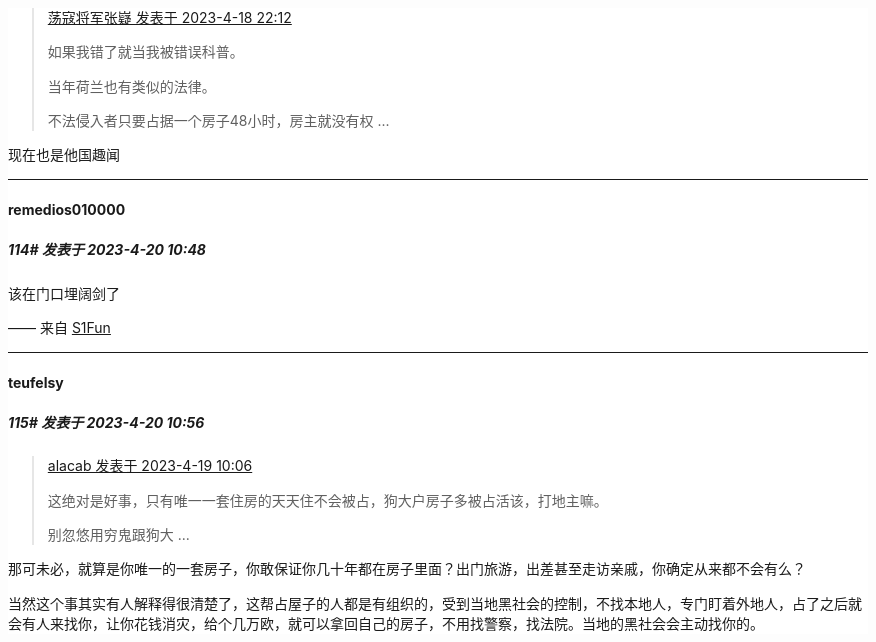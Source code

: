 <blockquote><a href="httphttps://bbs.saraba1st.com/2b/forum.php?mod=redirect&amp;goto=findpost&amp;pid=60515646&amp;ptid=2129572" target="_blank">荡寇将军张嶷 发表于 2023-4-18 22:12</a>

如果我错了就当我被错误科普。

当年荷兰也有类似的法律。

不法侵入者只要占据一个房子48小时，房主就没有权 ...</blockquote>
现在也是他国趣闻


*****

####  remedios010000  
##### 114#       发表于 2023-4-20 10:48

该在门口埋阔剑了

—— 来自 [S1Fun](https://s1fun.koalcat.com)


*****

####  teufelsy  
##### 115#       发表于 2023-4-20 10:56

<blockquote><a href="httphttps://bbs.saraba1st.com/2b/forum.php?mod=redirect&amp;goto=findpost&amp;pid=60515552&amp;ptid=2129572" target="_blank">alacab 发表于 2023-4-19 10:06</a>

这绝对是好事，只有唯一一套住房的天天住不会被占，狗大户房子多被占活该，打地主嘛。

别忽悠用穷鬼跟狗大 ...</blockquote>
那可未必，就算是你唯一的一套房子，你敢保证你几十年都在房子里面？出门旅游，出差甚至走访亲戚，你确定从来都不会有么？

当然这个事其实有人解释得很清楚了，这帮占屋子的人都是有组织的，受到当地黑社会的控制，不找本地人，专门盯着外地人，占了之后就会有人来找你，让你花钱消灾，给个几万欧，就可以拿回自己的房子，不用找警察，找法院。当地的黑社会会主动找你的。

